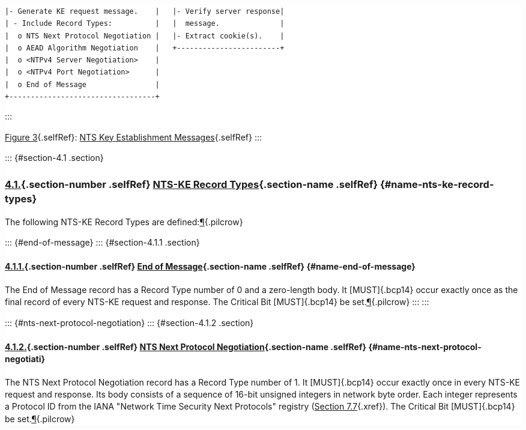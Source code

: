     |- Generate KE request message.    |   |- Verify server response|
    | - Include Record Types:          |   |  message.              |
    |  o NTS Next Protocol Negotiation |   |- Extract cookie(s).    |
    |  o AEAD Algorithm Negotiation    |   +------------------------+
    |  o <NTPv4 Server Negotiation>    |
    |  o <NTPv4 Port Negotiation>      |
    |  o End of Message                |
    +----------------------------------+
:::

[Figure 3](#figure-3){.selfRef}: [NTS Key Establishment
Messages](#name-nts-key-establishment-messa){.selfRef}
:::

::: {#section-4.1 .section}
### [4.1.](#section-4.1){.section-number .selfRef} [NTS-KE Record Types](#name-nts-ke-record-types){.section-name .selfRef} {#name-nts-ke-record-types}

The following NTS-KE Record Types are
defined:[¶](#section-4.1-1){.pilcrow}

::: {#end-of-message}
::: {#section-4.1.1 .section}
#### [4.1.1.](#section-4.1.1){.section-number .selfRef} [End of Message](#name-end-of-message){.section-name .selfRef} {#name-end-of-message}

The End of Message record has a Record Type number of 0 and a
zero-length body. It [MUST]{.bcp14} occur exactly once as the final
record of every NTS-KE request and response. The Critical Bit
[MUST]{.bcp14} be set.[¶](#section-4.1.1-1){.pilcrow}
:::
:::

::: {#nts-next-protocol-negotiation}
::: {#section-4.1.2 .section}
#### [4.1.2.](#section-4.1.2){.section-number .selfRef} [NTS Next Protocol Negotiation](#name-nts-next-protocol-negotiati){.section-name .selfRef} {#name-nts-next-protocol-negotiati}

The NTS Next Protocol Negotiation record has a Record Type number of 1.
It [MUST]{.bcp14} occur exactly once in every NTS-KE request and
response. Its body consists of a sequence of 16-bit unsigned integers in
network byte order. Each integer represents a Protocol ID from the IANA
\"Network Time Security Next Protocols\" registry ([Section
7.7](#iana-nts-next-protocols){.xref}). The Critical Bit [MUST]{.bcp14}
be set.[¶](#section-4.1.2-1){.pilcrow}
